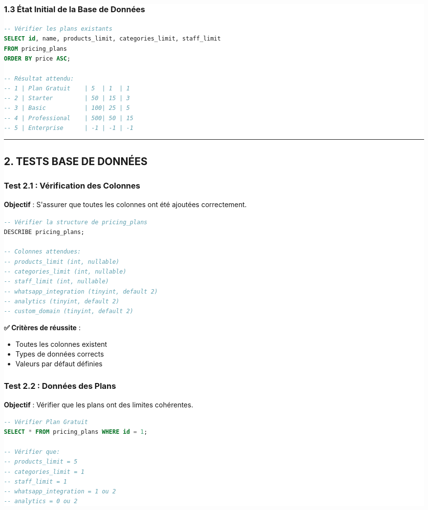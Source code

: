 ### 1.3 État Initial de la Base de Données

```sql
-- Vérifier les plans existants
SELECT id, name, products_limit, categories_limit, staff_limit 
FROM pricing_plans 
ORDER BY price ASC;

-- Résultat attendu:
-- 1 | Plan Gratuit    | 5  | 1  | 1
-- 2 | Starter         | 50 | 15 | 3
-- 3 | Basic           | 100| 25 | 5
-- 4 | Professional    | 500| 50 | 15
-- 5 | Enterprise      | -1 | -1 | -1
```

---

## 2. TESTS BASE DE DONNÉES

### Test 2.1 : Vérification des Colonnes

**Objectif** : S'assurer que toutes les colonnes ont été ajoutées correctement.

```sql
-- Vérifier la structure de pricing_plans
DESCRIBE pricing_plans;

-- Colonnes attendues:
-- products_limit (int, nullable)
-- categories_limit (int, nullable)
-- staff_limit (int, nullable)
-- whatsapp_integration (tinyint, default 2)
-- analytics (tinyint, default 2)
-- custom_domain (tinyint, default 2)
```

**✅ Critères de réussite** :
- Toutes les colonnes existent
- Types de données corrects
- Valeurs par défaut définies

### Test 2.2 : Données des Plans

**Objectif** : Vérifier que les plans ont des limites cohérentes.

```sql
-- Vérifier Plan Gratuit
SELECT * FROM pricing_plans WHERE id = 1;

-- Vérifier que:
-- products_limit = 5
-- categories_limit = 1
-- staff_limit = 1
-- whatsapp_integration = 1 ou 2
-- analytics = 0 ou 2
```
